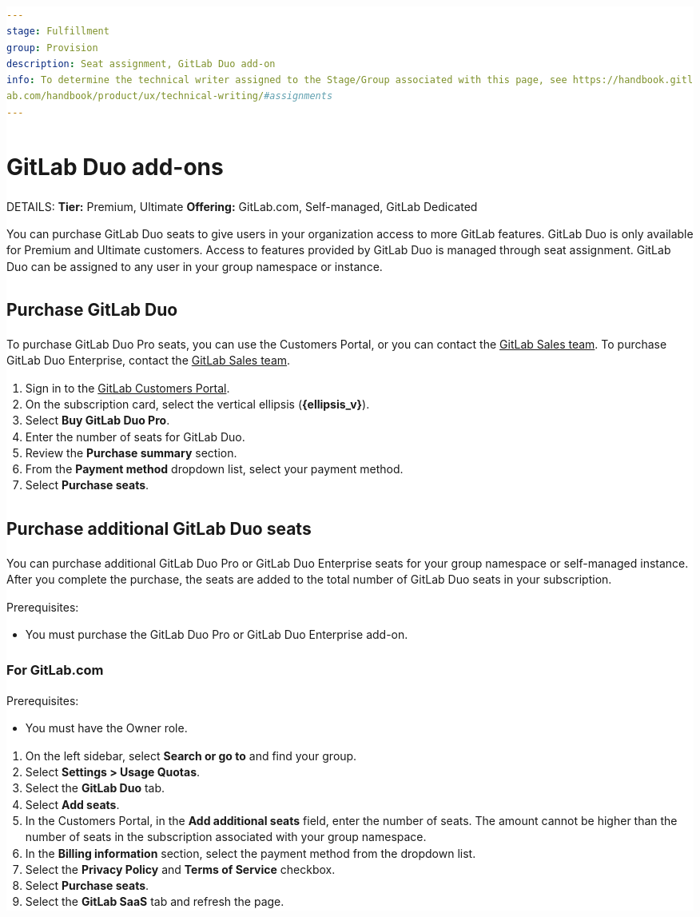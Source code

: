 ```yaml
---
stage: Fulfillment
group: Provision
description: Seat assignment, GitLab Duo add-on
info: To determine the technical writer assigned to the Stage/Group associated with this page, see https://handbook.gitlab.com/handbook/product/ux/technical-writing/#assignments
---
```


# GitLab Duo add-ons

DETAILS:
**Tier:** Premium, Ultimate
**Offering:** GitLab.com, Self-managed, GitLab Dedicated

You can purchase GitLab Duo seats to give users in your organization access to more GitLab features. GitLab Duo is only available for Premium and Ultimate customers.
Access to features provided by GitLab Duo is managed through seat assignment. GitLab Duo can be assigned to any user in your group namespace or instance.

## Purchase GitLab Duo

To purchase GitLab Duo Pro seats, you can use the Customers Portal, or you can contact the [GitLab Sales team](https://about.gitlab.com/solutions/gitlab-duo-pro/sales/). To purchase GitLab Duo Enterprise, contact the [GitLab Sales team](https://about.gitlab.com/solutions/gitlab-duo-pro/sales/).

1. Sign in to the [GitLab Customers Portal](https://customers.gitlab.com/).
1. On the subscription card, select the vertical ellipsis (**{ellipsis_v}**).
1. Select **Buy GitLab Duo Pro**.
1. Enter the number of seats for GitLab Duo.
1. Review the **Purchase summary** section.
1. From the **Payment method** dropdown list, select your payment method.
1. Select **Purchase seats**.

## Purchase additional GitLab Duo seats

You can purchase additional GitLab Duo Pro or GitLab Duo Enterprise seats for your group namespace or self-managed instance. After you complete the purchase, the seats are added to the total number of GitLab Duo seats in your subscription.

Prerequisites:

- You must purchase the GitLab Duo Pro or GitLab Duo Enterprise add-on.

### For GitLab.com

Prerequisites:

- You must have the Owner role.

1. On the left sidebar, select **Search or go to** and find your group.
1. Select **Settings > Usage Quotas**.
1. Select the **GitLab Duo** tab.
1. Select **Add seats**.
1. In the Customers Portal, in the **Add additional seats** field, enter the number of seats. The amount
   cannot be higher than the number of seats in the subscription associated with your group namespace.
1. In the **Billing information** section, select the payment method from the dropdown list.
1. Select the **Privacy Policy** and **Terms of Service** checkbox.
1. Select **Purchase seats**.
1. Select the **GitLab SaaS** tab and refresh the page.
